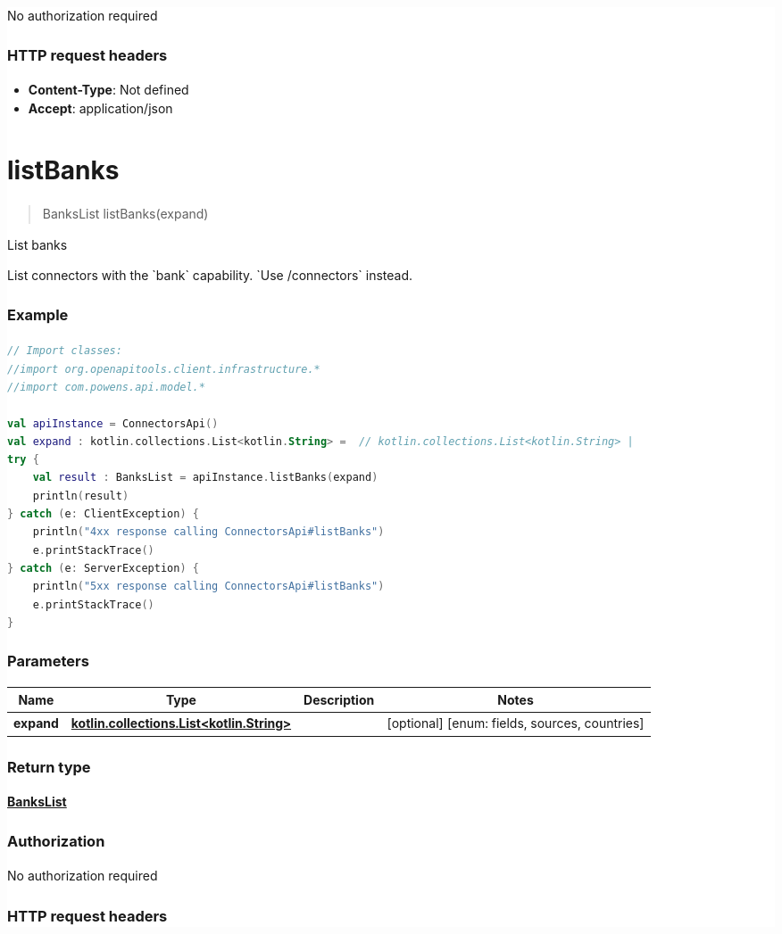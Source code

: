 No authorization required

### HTTP request headers

 - **Content-Type**: Not defined
 - **Accept**: application/json

<a id="listBanks"></a>
# **listBanks**
> BanksList listBanks(expand)

List banks

List connectors with the &#x60;bank&#x60; capability. &#x60;Use /connectors&#x60; instead.

### Example
```kotlin
// Import classes:
//import org.openapitools.client.infrastructure.*
//import com.powens.api.model.*

val apiInstance = ConnectorsApi()
val expand : kotlin.collections.List<kotlin.String> =  // kotlin.collections.List<kotlin.String> | 
try {
    val result : BanksList = apiInstance.listBanks(expand)
    println(result)
} catch (e: ClientException) {
    println("4xx response calling ConnectorsApi#listBanks")
    e.printStackTrace()
} catch (e: ServerException) {
    println("5xx response calling ConnectorsApi#listBanks")
    e.printStackTrace()
}
```

### Parameters

Name | Type | Description  | Notes
------------- | ------------- | ------------- | -------------
 **expand** | [**kotlin.collections.List&lt;kotlin.String&gt;**](kotlin.String.md)|  | [optional] [enum: fields, sources, countries]

### Return type

[**BanksList**](BanksList.md)

### Authorization

No authorization required

### HTTP request headers
